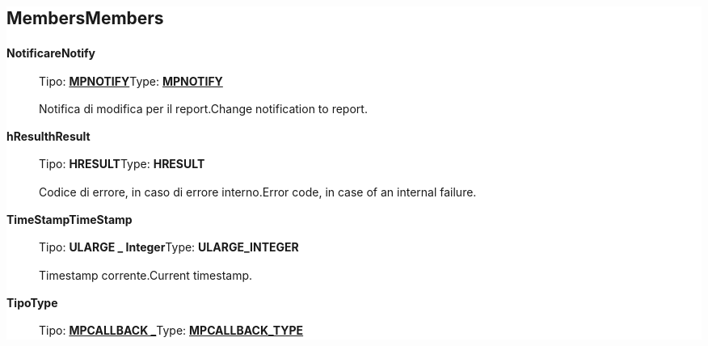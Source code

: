```C++
```



## <a name="members"></a><span data-ttu-id="89df2-108">Members</span><span class="sxs-lookup"><span data-stu-id="89df2-108">Members</span></span>

<dl> <dt>

<span data-ttu-id="89df2-109">**Notificare**</span><span class="sxs-lookup"><span data-stu-id="89df2-109">**Notify**</span></span>
</dt> <dd>

<span data-ttu-id="89df2-110">Tipo: **[ **MPNOTIFY**](mpnotify.md)**</span><span class="sxs-lookup"><span data-stu-id="89df2-110">Type: **[**MPNOTIFY**](mpnotify.md)**</span></span>

</dd> <dd>

<span data-ttu-id="89df2-111">Notifica di modifica per il report.</span><span class="sxs-lookup"><span data-stu-id="89df2-111">Change notification to report.</span></span>

</dd> <dt>

<span data-ttu-id="89df2-112">**hResult**</span><span class="sxs-lookup"><span data-stu-id="89df2-112">**hResult**</span></span>
</dt> <dd>

<span data-ttu-id="89df2-113">Tipo: **HRESULT**</span><span class="sxs-lookup"><span data-stu-id="89df2-113">Type: **HRESULT**</span></span>

</dd> <dd>

<span data-ttu-id="89df2-114">Codice di errore, in caso di errore interno.</span><span class="sxs-lookup"><span data-stu-id="89df2-114">Error code, in case of an internal failure.</span></span>

</dd> <dt>

<span data-ttu-id="89df2-115">**TimeStamp**</span><span class="sxs-lookup"><span data-stu-id="89df2-115">**TimeStamp**</span></span>
</dt> <dd>

<span data-ttu-id="89df2-116">Tipo: **ULARGE \_ Integer**</span><span class="sxs-lookup"><span data-stu-id="89df2-116">Type: **ULARGE\_INTEGER**</span></span>

</dd> <dd>

<span data-ttu-id="89df2-117">Timestamp corrente.</span><span class="sxs-lookup"><span data-stu-id="89df2-117">Current timestamp.</span></span>

</dd> <dt>

<span data-ttu-id="89df2-118">**Tipo**</span><span class="sxs-lookup"><span data-stu-id="89df2-118">**Type**</span></span>
</dt> <dd>

<span data-ttu-id="89df2-119">Tipo: **[ **MPCALLBACK \_**](mpcallback-type.md)**</span><span class="sxs-lookup"><span data-stu-id="89df2-119">Type: **[**MPCALLBACK\_TYPE**](mpcallback-type.md)**</span></span>
